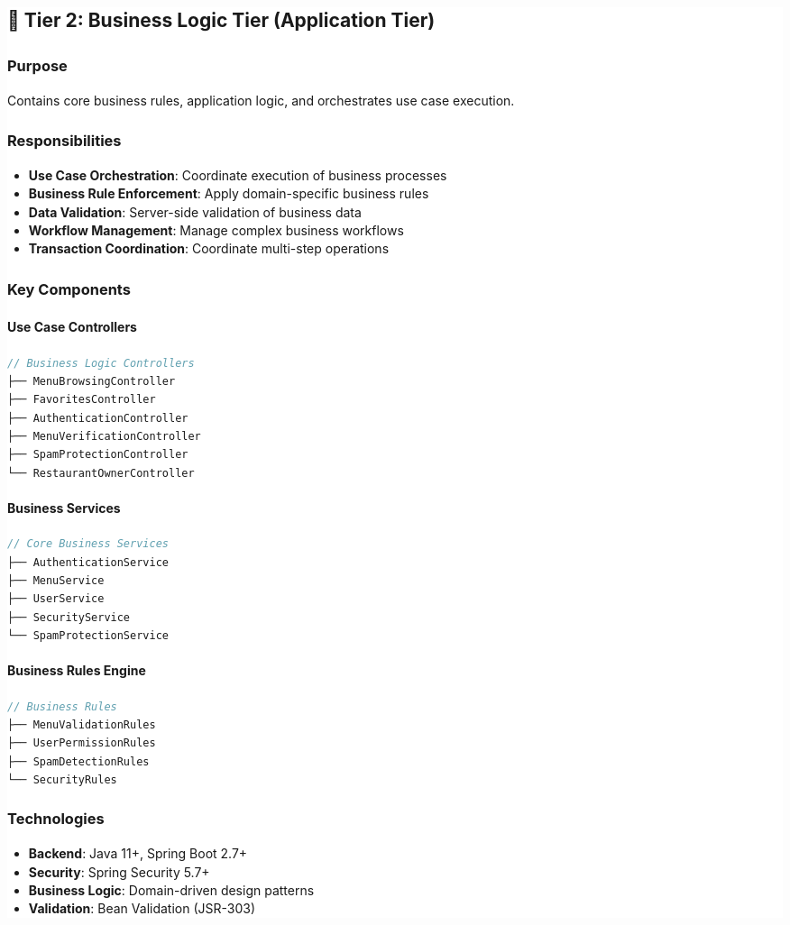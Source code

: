 
## 🎯 Tier 2: Business Logic Tier (Application Tier)

### **Purpose**
Contains core business rules, application logic, and orchestrates use case execution.

### **Responsibilities**
- **Use Case Orchestration**: Coordinate execution of business processes
- **Business Rule Enforcement**: Apply domain-specific business rules
- **Data Validation**: Server-side validation of business data
- **Workflow Management**: Manage complex business workflows
- **Transaction Coordination**: Coordinate multi-step operations

### **Key Components**

#### **Use Case Controllers**
```java
// Business Logic Controllers
├── MenuBrowsingController
├── FavoritesController
├── AuthenticationController
├── MenuVerificationController
├── SpamProtectionController
└── RestaurantOwnerController
```

#### **Business Services**
```java
// Core Business Services
├── AuthenticationService
├── MenuService
├── UserService
├── SecurityService
└── SpamProtectionService
```

#### **Business Rules Engine**
```java
// Business Rules
├── MenuValidationRules
├── UserPermissionRules
├── SpamDetectionRules
└── SecurityRules
```

### **Technologies**
- **Backend**: Java 11+, Spring Boot 2.7+
- **Security**: Spring Security 5.7+
- **Business Logic**: Domain-driven design patterns
- **Validation**: Bean Validation (JSR-303)
